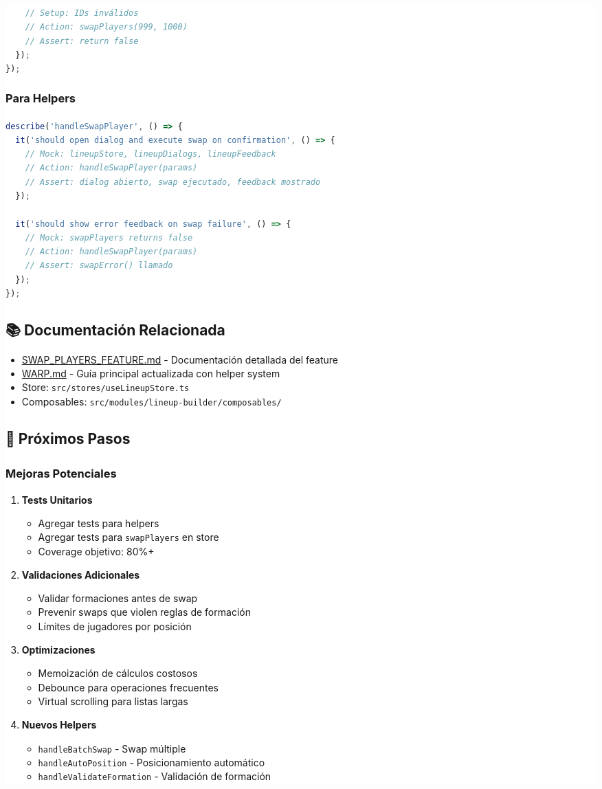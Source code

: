 ```typescript
    // Setup: IDs inválidos
    // Action: swapPlayers(999, 1000)
    // Assert: return false
  });
});
```

### Para Helpers

```typescript
describe('handleSwapPlayer', () => {
  it('should open dialog and execute swap on confirmation', () => {
    // Mock: lineupStore, lineupDialogs, lineupFeedback
    // Action: handleSwapPlayer(params)
    // Assert: dialog abierto, swap ejecutado, feedback mostrado
  });

  it('should show error feedback on swap failure', () => {
    // Mock: swapPlayers returns false
    // Action: handleSwapPlayer(params)
    // Assert: swapError() llamado
  });
});
```

## 📚 Documentación Relacionada

- [SWAP_PLAYERS_FEATURE.md](./SWAP_PLAYERS_FEATURE.md) - Documentación detallada del feature
- [WARP.md](../WARP.md) - Guía principal actualizada con helper system
- Store: `src/stores/useLineupStore.ts`
- Composables: `src/modules/lineup-builder/composables/`

## 🚀 Próximos Pasos

### Mejoras Potenciales

1. **Tests Unitarios**
   - Agregar tests para helpers
   - Agregar tests para `swapPlayers` en store
   - Coverage objetivo: 80%+

2. **Validaciones Adicionales**
   - Validar formaciones antes de swap
   - Prevenir swaps que violen reglas de formación
   - Límites de jugadores por posición

3. **Optimizaciones**
   - Memoización de cálculos costosos
   - Debounce para operaciones frecuentes
   - Virtual scrolling para listas largas

4. **Nuevos Helpers**
   - `handleBatchSwap` - Swap múltiple
   - `handleAutoPosition` - Posicionamiento automático
   - `handleValidateFormation` - Validación de formación
